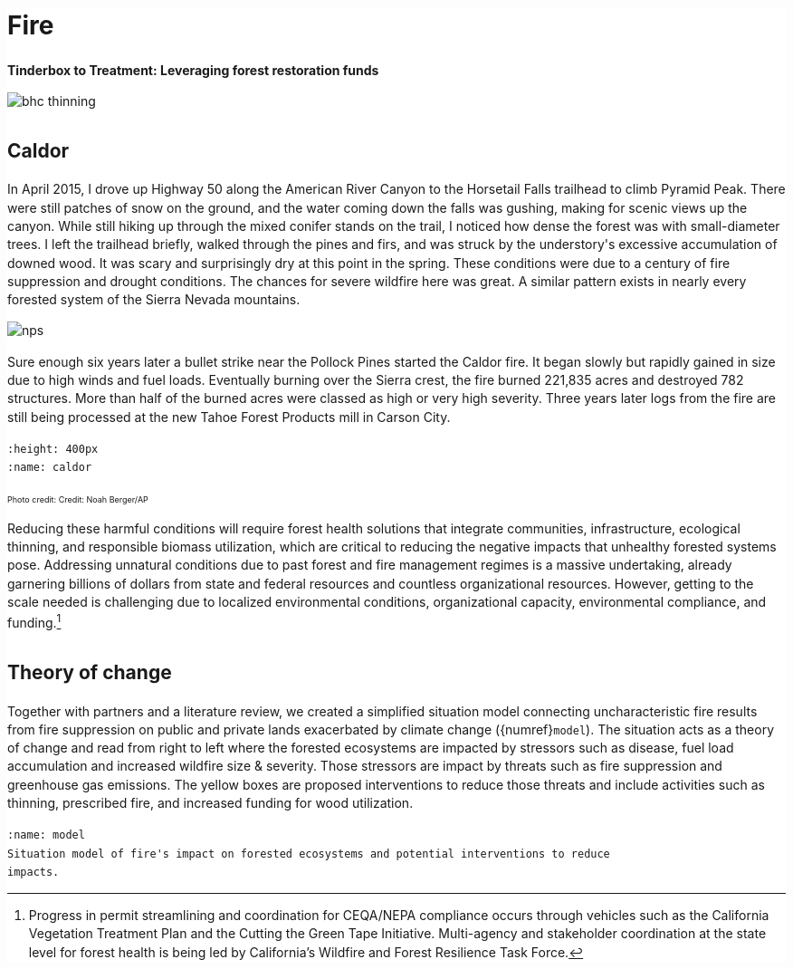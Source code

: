 # Fire

**Tinderbox to Treatment: Leveraging forest restoration funds**

![bhc thinning](https://i.imgur.com/RYUp8iq.png)

## Caldor
In April 2015, I drove up Highway 50 along the American River Canyon to the Horsetail Falls trailhead to climb Pyramid Peak. There were still patches of snow on the ground, and the water coming down the falls was gushing, making for scenic views up the canyon. While still hiking up through the mixed conifer stands on the trail, I noticed how dense the forest was with small-diameter trees. I left the trailhead briefly, walked through the pines and firs, and was struck by the understory's excessive accumulation of downed wood. It was scary and surprisingly dry at this point in the spring. These conditions were due to a century of fire suppression and drought conditions. The chances for severe wildfire here was great. A similar pattern exists in nearly every forested system of the Sierra Nevada mountains.

![nps](https://i.imgur.com/qzcAsxl.png)

Sure enough six years later a bullet strike near the Pollock Pines started the Caldor fire. It began slowly but rapidly gained in size due to high winds and fuel loads. Eventually burning over the Sierra crest, the fire burned 221,835 acres and destroyed 782 structures. More than half of the burned acres were classed as high or very high severity. Three years later logs from the fire are still being processed at the new Tahoe Forest Products mill in Carson City.

```{image} /figures/caldor.png
:height: 400px
:name: caldor
```

<span style="font-size: 9px;">Photo credit: Credit: Noah Berger/AP</span>


Reducing these harmful conditions will require forest health solutions that integrate communities, infrastructure, ecological thinning, and responsible biomass utilization, which are critical to reducing the negative impacts that unhealthy forested systems pose. Addressing unnatural conditions due to past forest and fire management regimes is a massive undertaking, already garnering billions of dollars from state and federal resources and countless organizational resources. However, getting to the scale needed is challenging due to localized environmental conditions, organizational capacity, environmental compliance, and funding.[^1]

## Theory of change
Together with partners and a literature review, we created a simplified situation model connecting uncharacteristic fire results from fire suppression on public and private lands exacerbated by climate change ({numref}`model`). The situation acts as a theory of change and read from right to left where the forested ecosystems are impacted by stressors such as disease, fuel load accumulation and increased wildfire size & severity. Those stressors are impact by threats such as fire suppression and greenhouse gas emissions. The yellow boxes are proposed interventions to reduce those threats and include activities such as thinning, prescribed fire, and increased funding for wood utilization.

```{figure} /figures/3-fire/model.png
:name: model
Situation model of fire's impact on forested ecosystems and potential interventions to reduce
impacts.
```


[^1]: Progress in permit streamlining and coordination for CEQA/NEPA compliance occurs through vehicles such as the California Vegetation Treatment Plan and the Cutting the Green Tape Initiative. Multi-agency and stakeholder coordination at the state level for forest health is being led by California’s Wildfire and Forest Resilience Task Force.
[^2]: It is important to distinguish between good fires that burn at low intensities in the understory vs bad fires that reach the forest crown, burn at high intensity, destroy soil biota, and create their weather systems ({cite}`russellholst`).